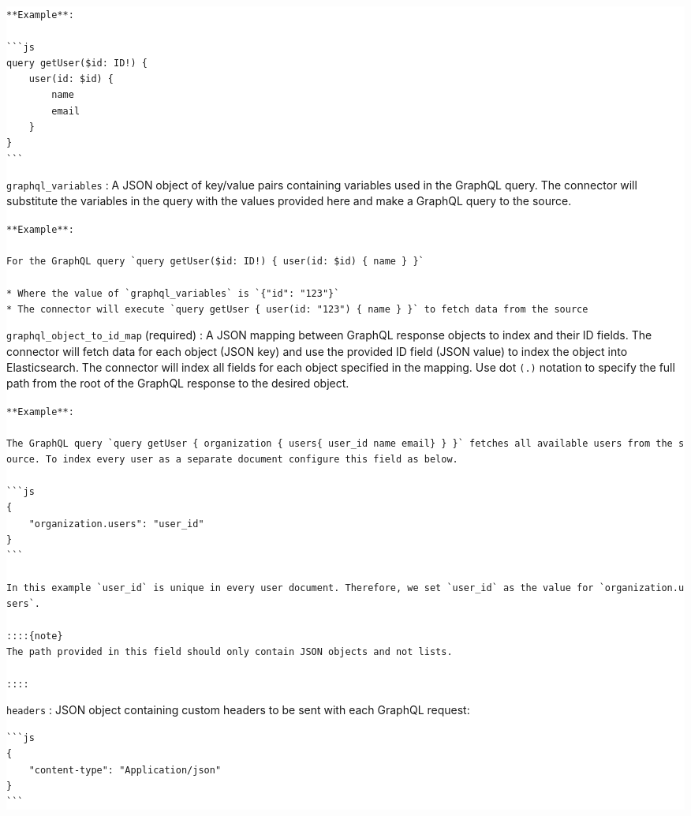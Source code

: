     **Example**:

    ```js
    query getUser($id: ID!) {
        user(id: $id) {
            name
            email
        }
    }
    ```


`graphql_variables`
:   A JSON object of key/value pairs containing variables used in the GraphQL query. The connector will substitute the variables in the query with the values provided here and make a GraphQL query to the source.

    **Example**:

    For the GraphQL query `query getUser($id: ID!) { user(id: $id) { name } }`

    * Where the value of `graphql_variables` is `{"id": "123"}`
    * The connector will execute `query getUser { user(id: "123") { name } }` to fetch data from the source


`graphql_object_to_id_map` (required)
:   A JSON mapping between GraphQL response objects to index and their ID fields. The connector will fetch data for each object (JSON key) and use the provided ID field (JSON value) to index the object into Elasticsearch. The connector will index all fields for each object specified in the mapping. Use dot `(.)` notation to specify the full path from the root of the GraphQL response to the desired object.

    **Example**:

    The GraphQL query `query getUser { organization { users{ user_id name email} } }` fetches all available users from the source. To index every user as a separate document configure this field as below.

    ```js
    {
        "organization.users": "user_id"
    }
    ```

    In this example `user_id` is unique in every user document. Therefore, we set `user_id` as the value for `organization.users`.

    ::::{note}
    The path provided in this field should only contain JSON objects and not lists.

    ::::


`headers`
:   JSON object containing custom headers to be sent with each GraphQL request:

    ```js
    {
        "content-type": "Application/json"
    }
    ```
